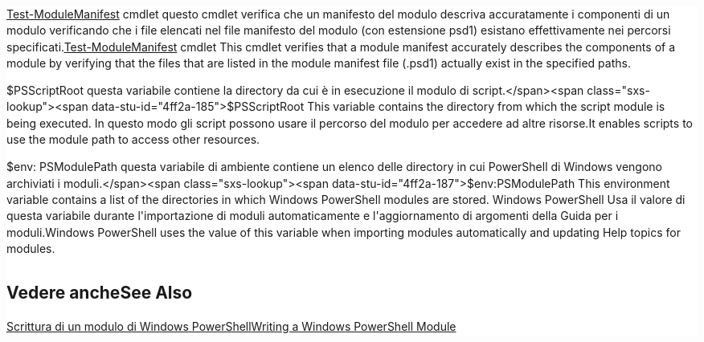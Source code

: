 <span data-ttu-id="4ff2a-184">[Test-ModuleManifest](/powershell/module/Microsoft.PowerShell.Core/Test-ModuleManifest) cmdlet questo cmdlet verifica che un manifesto del modulo descriva accuratamente i componenti di un modulo verificando che i file elencati nel file manifesto del modulo (con estensione psd1) esistano effettivamente nei percorsi specificati.</span><span class="sxs-lookup"><span data-stu-id="4ff2a-184">[Test-ModuleManifest](/powershell/module/Microsoft.PowerShell.Core/Test-ModuleManifest) cmdlet This cmdlet verifies that a module manifest accurately describes the components of a module by verifying that the files that are listed in the module manifest file (.psd1) actually exist in the specified paths.</span></span>

<span data-ttu-id="4ff2a-185">$PSScriptRoot questa variabile contiene la directory da cui è in esecuzione il modulo di script.</span><span class="sxs-lookup"><span data-stu-id="4ff2a-185">$PSScriptRoot This variable contains the directory from which the script module is being executed.</span></span> <span data-ttu-id="4ff2a-186">In questo modo gli script possono usare il percorso del modulo per accedere ad altre risorse.</span><span class="sxs-lookup"><span data-stu-id="4ff2a-186">It enables scripts to use the module path to access other resources.</span></span>

<span data-ttu-id="4ff2a-187">$env: PSModulePath questa variabile di ambiente contiene un elenco delle directory in cui PowerShell di Windows vengono archiviati i moduli.</span><span class="sxs-lookup"><span data-stu-id="4ff2a-187">$env:PSModulePath This environment variable contains a list of the directories in which Windows PowerShell modules are stored.</span></span> <span data-ttu-id="4ff2a-188">Windows PowerShell Usa il valore di questa variabile durante l'importazione di moduli automaticamente e l'aggiornamento di argomenti della Guida per i moduli.</span><span class="sxs-lookup"><span data-stu-id="4ff2a-188">Windows PowerShell uses the value of this variable when importing modules automatically and updating Help topics for modules.</span></span>

## <a name="see-also"></a><span data-ttu-id="4ff2a-189">Vedere anche</span><span class="sxs-lookup"><span data-stu-id="4ff2a-189">See Also</span></span>

[<span data-ttu-id="4ff2a-190">Scrittura di un modulo di Windows PowerShell</span><span class="sxs-lookup"><span data-stu-id="4ff2a-190">Writing a Windows PowerShell Module</span></span>](./writing-a-windows-powershell-module.md)
